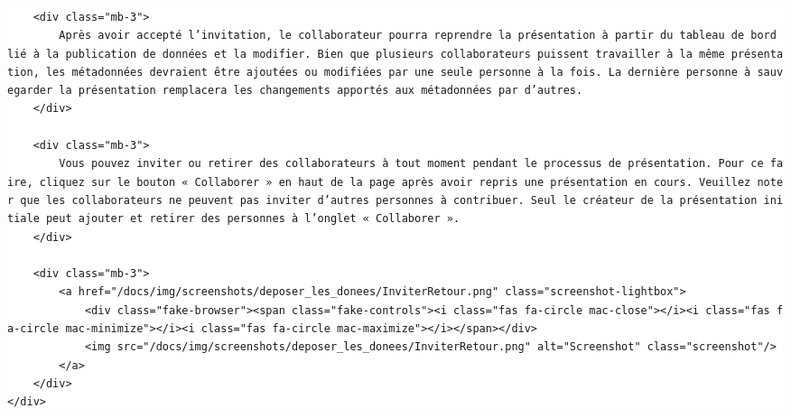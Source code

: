         <div class="mb-3">
            Après avoir accepté l’invitation, le collaborateur pourra reprendre la présentation à partir du tableau de bord lié à la publication de données et la modifier. Bien que plusieurs collaborateurs puissent travailler à la même présentation, les métadonnées devraient être ajoutées ou modifiées par une seule personne à la fois. La dernière personne à sauvegarder la présentation remplacera les changements apportés aux métadonnées par d’autres.
        </div>

        <div class="mb-3">
            Vous pouvez inviter ou retirer des collaborateurs à tout moment pendant le processus de présentation. Pour ce faire, cliquez sur le bouton « Collaborer » en haut de la page après avoir repris une présentation en cours. Veuillez noter que les collaborateurs ne peuvent pas inviter d’autres personnes à contribuer. Seul le créateur de la présentation initiale peut ajouter et retirer des personnes à l’onglet « Collaborer ».
        </div>

        <div class="mb-3">
            <a href="/docs/img/screenshots/deposer_les_donees/InviterRetour.png" class="screenshot-lightbox">
                <div class="fake-browser"><span class="fake-controls"><i class="fas fa-circle mac-close"></i><i class="fas fa-circle mac-minimize"></i><i class="fas fa-circle mac-maximize"></i></span></div>
                <img src="/docs/img/screenshots/deposer_les_donees/InviterRetour.png" alt="Screenshot" class="screenshot"/>
            </a>
        </div>
    </div>
</div>
